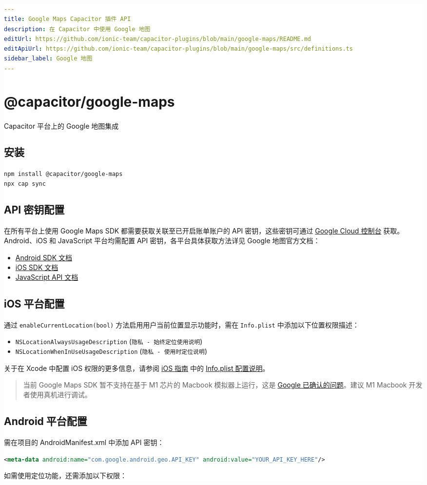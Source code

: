 ```yaml
---
title: Google Maps Capacitor 插件 API
description: 在 Capacitor 中使用 Google 地图
editUrl: https://github.com/ionic-team/capacitor-plugins/blob/main/google-maps/README.md
editApiUrl: https://github.com/ionic-team/capacitor-plugins/blob/main/google-maps/src/definitions.ts
sidebar_label: Google 地图
---
```


# @capacitor/google-maps

Capacitor 平台上的 Google 地图集成

## 安装

```bash
npm install @capacitor/google-maps
npx cap sync
```

## API 密钥配置

在所有平台上使用 Google Maps SDK 都需要获取关联至已开启账单账户的 API 密钥，这些密钥可通过 [Google Cloud 控制台](https://console.cloud.google.com) 获取。Android、iOS 和 JavaScript 平台均需配置 API 密钥，各平台具体获取方法详见 Google 地图官方文档：
- [Android SDK 文档](https://developers.google.com/maps/documentation/android-sdk/overview)
- [iOS SDK 文档](https://developers.google.com/maps/documentation/ios-sdk/overview)
- [JavaScript API 文档](https://developers.google.com/maps/documentation/javascript/overview)

## iOS 平台配置

通过 `enableCurrentLocation(bool)` 方法启用用户当前位置显示功能时，需在 `Info.plist` 中添加以下位置权限描述：

- `NSLocationAlwaysUsageDescription` (`隐私 - 始终定位使用说明`)
- `NSLocationWhenInUseUsageDescription` (`隐私 - 使用时定位说明`)

关于在 Xcode 中配置 iOS 权限的更多信息，请参阅 [iOS 指南](https://capacitorjs.com/docs/ios) 中的 [Info.plist 配置说明](https://capacitorjs.com/docs/ios/configuration#configuring-infoplist)。

> 当前 Google Maps SDK 暂不支持在基于 M1 芯片的 Macbook 模拟器上运行，这是 [Google 已确认的问题](https://developers.google.com/maps/faq#arm-based-macs)。建议 M1 Macbook 开发者使用真机进行调试。

## Android 平台配置

需在项目的 AndroidManifest.xml 中添加 API 密钥：

```xml
<meta-data android:name="com.google.android.geo.API_KEY" android:value="YOUR_API_KEY_HERE"/>
```

如需使用定位功能，还需添加以下权限：
